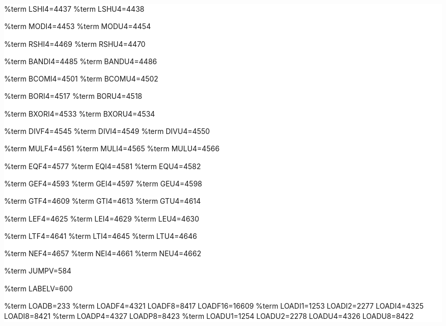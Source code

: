 %term LSHI4=4437
%term LSHU4=4438

%term MODI4=4453
%term MODU4=4454

%term RSHI4=4469
%term RSHU4=4470

%term BANDI4=4485
%term BANDU4=4486

%term BCOMI4=4501
%term BCOMU4=4502

%term BORI4=4517
%term BORU4=4518

%term BXORI4=4533
%term BXORU4=4534

%term DIVF4=4545
%term DIVI4=4549
%term DIVU4=4550

%term MULF4=4561
%term MULI4=4565
%term MULU4=4566

%term EQF4=4577
%term EQI4=4581
%term EQU4=4582

%term GEF4=4593
%term GEI4=4597
%term GEU4=4598

%term GTF4=4609
%term GTI4=4613
%term GTU4=4614

%term LEF4=4625
%term LEI4=4629
%term LEU4=4630

%term LTF4=4641
%term LTI4=4645
%term LTU4=4646

%term NEF4=4657
%term NEI4=4661
%term NEU4=4662

%term JUMPV=584

%term LABELV=600

%term LOADB=233
%term LOADF4=4321 LOADF8=8417 LOADF16=16609
%term LOADI1=1253 LOADI2=2277 LOADI4=4325 LOADI8=8421
%term LOADP4=4327 LOADP8=8423
%term LOADU1=1254 LOADU2=2278 LOADU4=4326 LOADU8=8422
